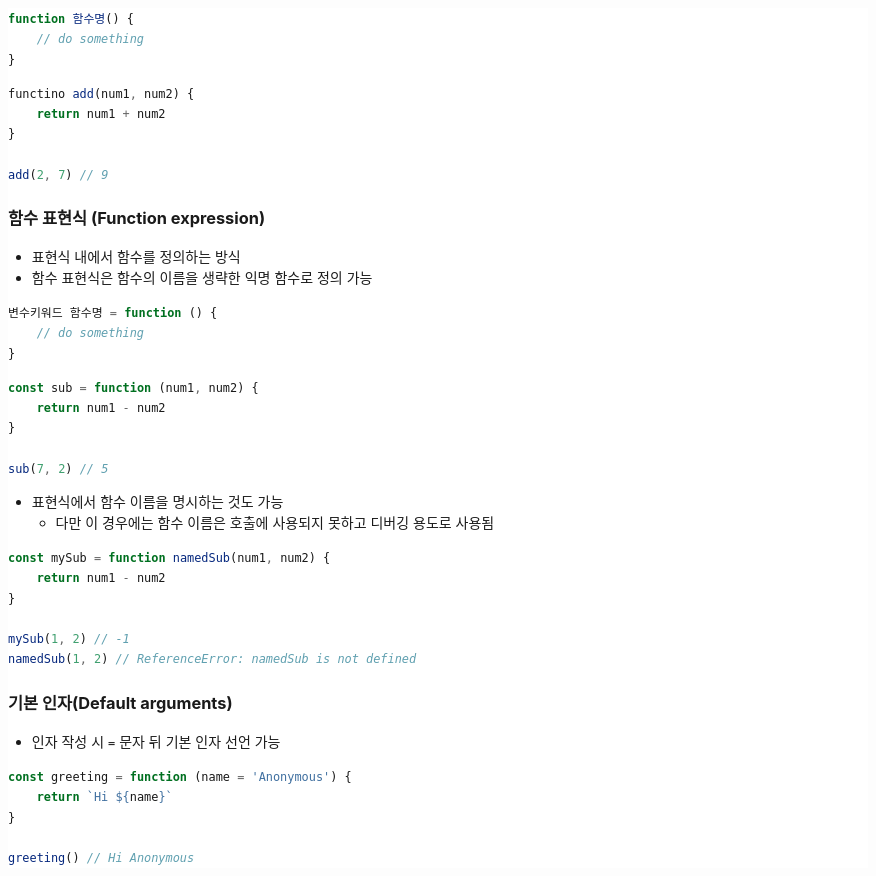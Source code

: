 ```jsx
function 함수명() {
	// do something
}
```

```jsx
functino add(num1, num2) {
	return num1 + num2
}

add(2, 7) // 9
```

### 함수 표현식 (Function expression)

- 표현식 내에서 함수를 정의하는 방식
- 함수 표현식은 함수의 이름을 생략한 익명 함수로 정의 가능

```jsx
변수키워드 함수명 = function () {
	// do something
}
```

```jsx
const sub = function (num1, num2) {
	return num1 - num2
}

sub(7, 2) // 5
```

- 표현식에서 함수 이름을 명시하는 것도 가능
    - 다만 이 경우에는 함수 이름은 호출에 사용되지 못하고 디버깅 용도로 사용됨

```jsx
const mySub = function namedSub(num1, num2) {
	return num1 - num2
}

mySub(1, 2) // -1
namedSub(1, 2) // ReferenceError: namedSub is not defined
```

### 기본 인자(Default arguments)

- 인자 작성 시 `=` 문자 뒤 기본 인자 선언 가능

```jsx
const greeting = function (name = 'Anonymous') {
	return `Hi ${name}`
}

greeting() // Hi Anonymous
```
